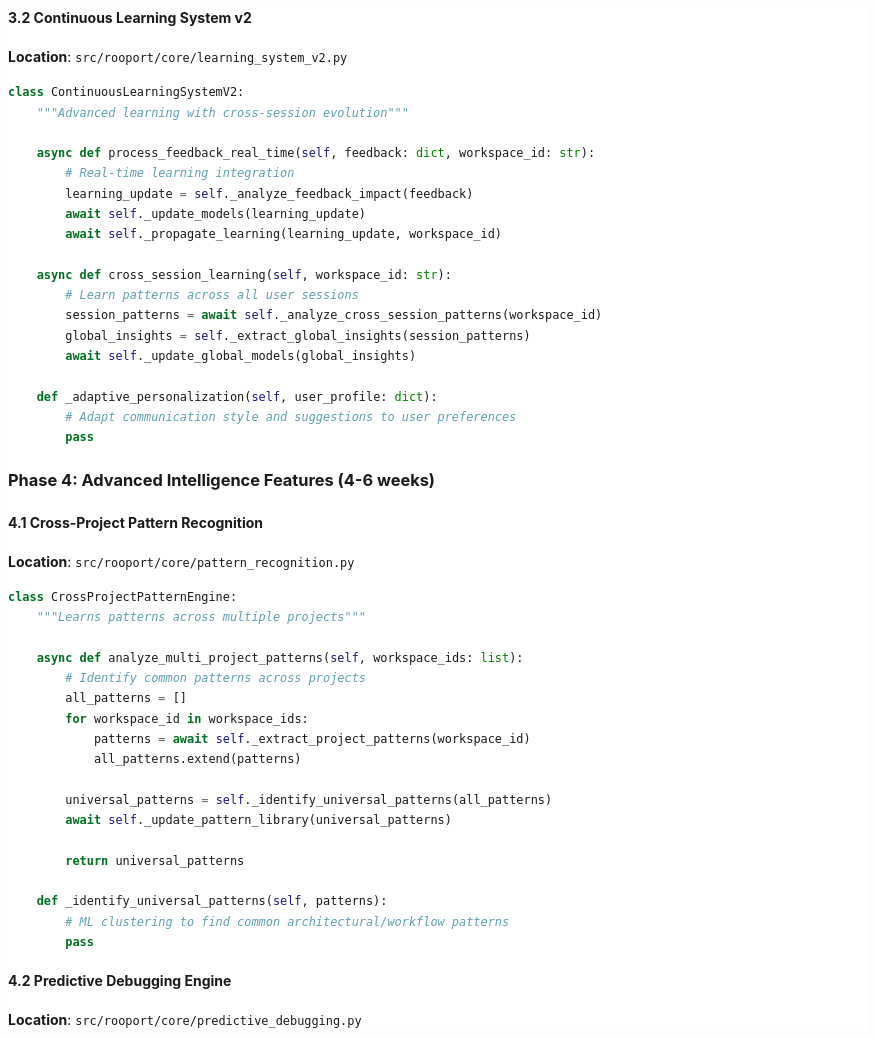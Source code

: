 #### 3.2 Continuous Learning System v2
**Location**: `src/rooport/core/learning_system_v2.py`

```python
class ContinuousLearningSystemV2:
    """Advanced learning with cross-session evolution"""
    
    async def process_feedback_real_time(self, feedback: dict, workspace_id: str):
        # Real-time learning integration
        learning_update = self._analyze_feedback_impact(feedback)
        await self._update_models(learning_update)
        await self._propagate_learning(learning_update, workspace_id)
    
    async def cross_session_learning(self, workspace_id: str):
        # Learn patterns across all user sessions
        session_patterns = await self._analyze_cross_session_patterns(workspace_id)
        global_insights = self._extract_global_insights(session_patterns)
        await self._update_global_models(global_insights)
    
    def _adaptive_personalization(self, user_profile: dict):
        # Adapt communication style and suggestions to user preferences
        pass
```

### Phase 4: Advanced Intelligence Features (4-6 weeks)

#### 4.1 Cross-Project Pattern Recognition
**Location**: `src/rooport/core/pattern_recognition.py`

```python
class CrossProjectPatternEngine:
    """Learns patterns across multiple projects"""
    
    async def analyze_multi_project_patterns(self, workspace_ids: list):
        # Identify common patterns across projects
        all_patterns = []
        for workspace_id in workspace_ids:
            patterns = await self._extract_project_patterns(workspace_id)
            all_patterns.extend(patterns)
        
        universal_patterns = self._identify_universal_patterns(all_patterns)
        await self._update_pattern_library(universal_patterns)
        
        return universal_patterns
    
    def _identify_universal_patterns(self, patterns):
        # ML clustering to find common architectural/workflow patterns
        pass
```

#### 4.2 Predictive Debugging Engine
**Location**: `src/rooport/core/predictive_debugging.py`
